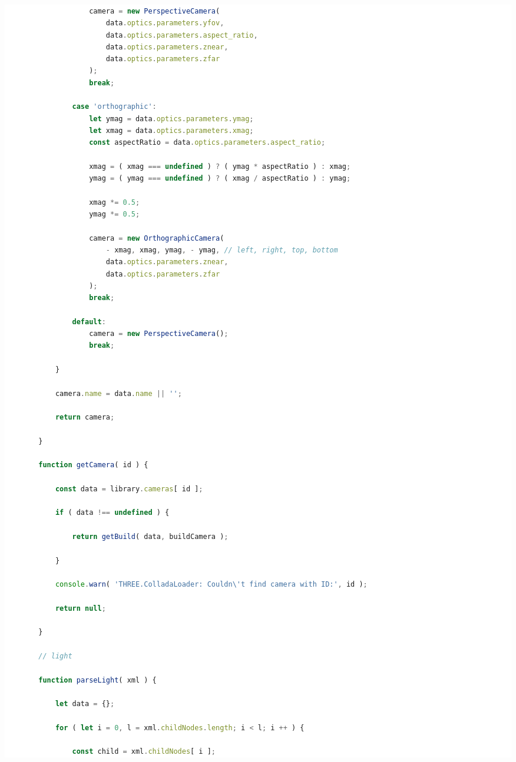 ```typescript
					camera = new PerspectiveCamera(
						data.optics.parameters.yfov,
						data.optics.parameters.aspect_ratio,
						data.optics.parameters.znear,
						data.optics.parameters.zfar
					);
					break;

				case 'orthographic':
					let ymag = data.optics.parameters.ymag;
					let xmag = data.optics.parameters.xmag;
					const aspectRatio = data.optics.parameters.aspect_ratio;

					xmag = ( xmag === undefined ) ? ( ymag * aspectRatio ) : xmag;
					ymag = ( ymag === undefined ) ? ( xmag / aspectRatio ) : ymag;

					xmag *= 0.5;
					ymag *= 0.5;

					camera = new OrthographicCamera(
						- xmag, xmag, ymag, - ymag, // left, right, top, bottom
						data.optics.parameters.znear,
						data.optics.parameters.zfar
					);
					break;

				default:
					camera = new PerspectiveCamera();
					break;

			}

			camera.name = data.name || '';

			return camera;

		}

		function getCamera( id ) {

			const data = library.cameras[ id ];

			if ( data !== undefined ) {

				return getBuild( data, buildCamera );

			}

			console.warn( 'THREE.ColladaLoader: Couldn\'t find camera with ID:', id );

			return null;

		}

		// light

		function parseLight( xml ) {

			let data = {};

			for ( let i = 0, l = xml.childNodes.length; i < l; i ++ ) {

				const child = xml.childNodes[ i ];
```